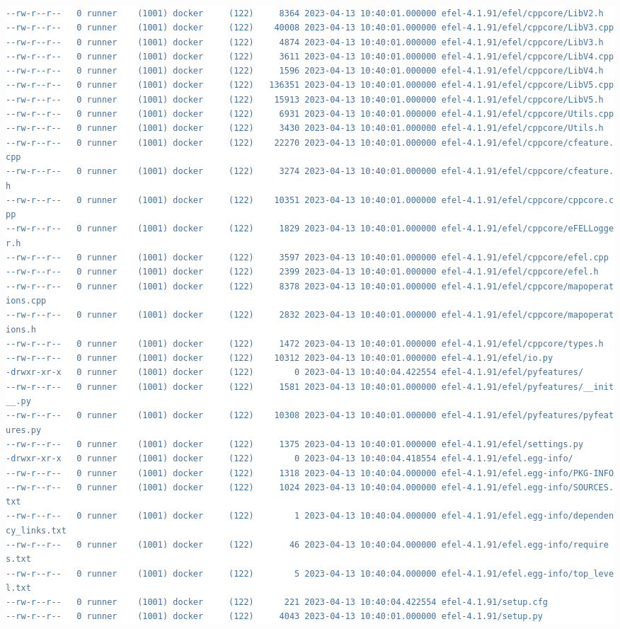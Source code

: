 ```diff
--rw-r--r--   0 runner    (1001) docker     (122)     8364 2023-04-13 10:40:01.000000 efel-4.1.91/efel/cppcore/LibV2.h
--rw-r--r--   0 runner    (1001) docker     (122)    40008 2023-04-13 10:40:01.000000 efel-4.1.91/efel/cppcore/LibV3.cpp
--rw-r--r--   0 runner    (1001) docker     (122)     4874 2023-04-13 10:40:01.000000 efel-4.1.91/efel/cppcore/LibV3.h
--rw-r--r--   0 runner    (1001) docker     (122)     3611 2023-04-13 10:40:01.000000 efel-4.1.91/efel/cppcore/LibV4.cpp
--rw-r--r--   0 runner    (1001) docker     (122)     1596 2023-04-13 10:40:01.000000 efel-4.1.91/efel/cppcore/LibV4.h
--rw-r--r--   0 runner    (1001) docker     (122)   136351 2023-04-13 10:40:01.000000 efel-4.1.91/efel/cppcore/LibV5.cpp
--rw-r--r--   0 runner    (1001) docker     (122)    15913 2023-04-13 10:40:01.000000 efel-4.1.91/efel/cppcore/LibV5.h
--rw-r--r--   0 runner    (1001) docker     (122)     6931 2023-04-13 10:40:01.000000 efel-4.1.91/efel/cppcore/Utils.cpp
--rw-r--r--   0 runner    (1001) docker     (122)     3430 2023-04-13 10:40:01.000000 efel-4.1.91/efel/cppcore/Utils.h
--rw-r--r--   0 runner    (1001) docker     (122)    22270 2023-04-13 10:40:01.000000 efel-4.1.91/efel/cppcore/cfeature.cpp
--rw-r--r--   0 runner    (1001) docker     (122)     3274 2023-04-13 10:40:01.000000 efel-4.1.91/efel/cppcore/cfeature.h
--rw-r--r--   0 runner    (1001) docker     (122)    10351 2023-04-13 10:40:01.000000 efel-4.1.91/efel/cppcore/cppcore.cpp
--rw-r--r--   0 runner    (1001) docker     (122)     1829 2023-04-13 10:40:01.000000 efel-4.1.91/efel/cppcore/eFELLogger.h
--rw-r--r--   0 runner    (1001) docker     (122)     3597 2023-04-13 10:40:01.000000 efel-4.1.91/efel/cppcore/efel.cpp
--rw-r--r--   0 runner    (1001) docker     (122)     2399 2023-04-13 10:40:01.000000 efel-4.1.91/efel/cppcore/efel.h
--rw-r--r--   0 runner    (1001) docker     (122)     8378 2023-04-13 10:40:01.000000 efel-4.1.91/efel/cppcore/mapoperations.cpp
--rw-r--r--   0 runner    (1001) docker     (122)     2832 2023-04-13 10:40:01.000000 efel-4.1.91/efel/cppcore/mapoperations.h
--rw-r--r--   0 runner    (1001) docker     (122)     1472 2023-04-13 10:40:01.000000 efel-4.1.91/efel/cppcore/types.h
--rw-r--r--   0 runner    (1001) docker     (122)    10312 2023-04-13 10:40:01.000000 efel-4.1.91/efel/io.py
-drwxr-xr-x   0 runner    (1001) docker     (122)        0 2023-04-13 10:40:04.422554 efel-4.1.91/efel/pyfeatures/
--rw-r--r--   0 runner    (1001) docker     (122)     1581 2023-04-13 10:40:01.000000 efel-4.1.91/efel/pyfeatures/__init__.py
--rw-r--r--   0 runner    (1001) docker     (122)    10308 2023-04-13 10:40:01.000000 efel-4.1.91/efel/pyfeatures/pyfeatures.py
--rw-r--r--   0 runner    (1001) docker     (122)     1375 2023-04-13 10:40:01.000000 efel-4.1.91/efel/settings.py
-drwxr-xr-x   0 runner    (1001) docker     (122)        0 2023-04-13 10:40:04.418554 efel-4.1.91/efel.egg-info/
--rw-r--r--   0 runner    (1001) docker     (122)     1318 2023-04-13 10:40:04.000000 efel-4.1.91/efel.egg-info/PKG-INFO
--rw-r--r--   0 runner    (1001) docker     (122)     1024 2023-04-13 10:40:04.000000 efel-4.1.91/efel.egg-info/SOURCES.txt
--rw-r--r--   0 runner    (1001) docker     (122)        1 2023-04-13 10:40:04.000000 efel-4.1.91/efel.egg-info/dependency_links.txt
--rw-r--r--   0 runner    (1001) docker     (122)       46 2023-04-13 10:40:04.000000 efel-4.1.91/efel.egg-info/requires.txt
--rw-r--r--   0 runner    (1001) docker     (122)        5 2023-04-13 10:40:04.000000 efel-4.1.91/efel.egg-info/top_level.txt
--rw-r--r--   0 runner    (1001) docker     (122)      221 2023-04-13 10:40:04.422554 efel-4.1.91/setup.cfg
--rw-r--r--   0 runner    (1001) docker     (122)     4043 2023-04-13 10:40:01.000000 efel-4.1.91/setup.py
```